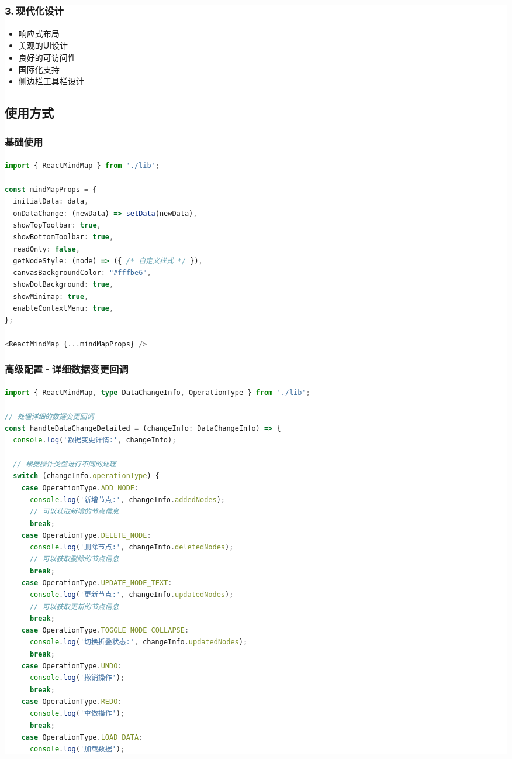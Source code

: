### 3. 现代化设计
- 响应式布局
- 美观的UI设计
- 良好的可访问性
- 国际化支持
- 侧边栏工具栏设计

## 使用方式

### 基础使用
```typescript
import { ReactMindMap } from './lib';

const mindMapProps = {
  initialData: data,
  onDataChange: (newData) => setData(newData),
  showTopToolbar: true,
  showBottomToolbar: true,
  readOnly: false,
  getNodeStyle: (node) => ({ /* 自定义样式 */ }),
  canvasBackgroundColor: "#fffbe6",
  showDotBackground: true,
  showMinimap: true,
  enableContextMenu: true,
};

<ReactMindMap {...mindMapProps} />
```

### 高级配置 - 详细数据变更回调
```typescript
import { ReactMindMap, type DataChangeInfo, OperationType } from './lib';

// 处理详细的数据变更回调
const handleDataChangeDetailed = (changeInfo: DataChangeInfo) => {
  console.log('数据变更详情:', changeInfo);
  
  // 根据操作类型进行不同的处理
  switch (changeInfo.operationType) {
    case OperationType.ADD_NODE:
      console.log('新增节点:', changeInfo.addedNodes);
      // 可以获取新增的节点信息
      break;
    case OperationType.DELETE_NODE:
      console.log('删除节点:', changeInfo.deletedNodes);
      // 可以获取删除的节点信息
      break;
    case OperationType.UPDATE_NODE_TEXT:
      console.log('更新节点:', changeInfo.updatedNodes);
      // 可以获取更新的节点信息
      break;
    case OperationType.TOGGLE_NODE_COLLAPSE:
      console.log('切换折叠状态:', changeInfo.updatedNodes);
      break;
    case OperationType.UNDO:
      console.log('撤销操作');
      break;
    case OperationType.REDO:
      console.log('重做操作');
      break;
    case OperationType.LOAD_DATA:
      console.log('加载数据');
```